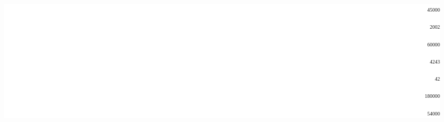 </td>
<td align="center" height="18" nowrap="" style="border-top-style: none; border-left-style: none; border-bottom-color: windowtext; border-bottom-width: 1px; border-right-color: windowtext; border-right-width: 1px; padding: 0px 7px;" valign="middle" width="16">
<p style="text-align:right">
<span style="font-family: 宋体; font-size: 10px;">
              45000
             </span>
</p>
</td>
</tr>
<tr style=";height:18px">
<td align="center" height="18" nowrap="" style="border-right-color: windowtext; border-bottom-color: windowtext; border-left-color: windowtext; border-right-width: 1px; border-bottom-width: 1px; border-left-width: 1px; border-top-style: none; padding: 0px 7px;" valign="middle" width="5">
<p style="text-align:right">
<span style="font-family: 宋体; font-size: 10px;">
              2002
             </span>
</p>
</td>
<td align="center" height="18" nowrap="" style="border-top-style: none; border-left-style: none; border-bottom-color: windowtext; border-bottom-width: 1px; border-right-color: windowtext; border-right-width: 1px; padding: 0px 7px;" valign="middle" width="19.333333333333332">
<p style="text-align:right">
<span style="font-family: 宋体; font-size: 10px;">
              60000
             </span>
</p>
</td>
<td align="center" height="18" nowrap="" style="border-top-style: none; border-left-style: none; border-bottom-color: windowtext; border-bottom-width: 1px; border-right-color: windowtext; border-right-width: 1px; padding: 0px 7px;" valign="middle" width="16">
<p style="text-align:right">
<span style="font-family: 宋体; font-size: 10px;">
              4243
             </span>
</p>
</td>
<td align="center" height="18" nowrap="" style="border-top-style: none; border-left-style: none; border-bottom-color: windowtext; border-bottom-width: 1px; border-right-color: windowtext; border-right-width: 1px; padding: 0px 7px;" valign="middle" width="16">
<p style="text-align:right">
<span style="font-family: 宋体; font-size: 10px;">
              42
             </span>
</p>
</td>
<td align="center" height="18" nowrap="" style="border-top-style: none; border-left-style: none; border-bottom-color: windowtext; border-bottom-width: 1px; border-right-color: windowtext; border-right-width: 1px; padding: 0px 7px;" valign="middle" width="17">
<p style="text-align:right">
<span style="font-family: 宋体; font-size: 10px;">
              180000
             </span>
</p>
</td>
<td align="center" height="18" nowrap="" style="border-top-style: none; border-left-style: none; border-bottom-color: windowtext; border-bottom-width: 1px; border-right-color: windowtext; border-right-width: 1px; padding: 0px 7px;" valign="middle" width="16">
<p style="text-align:right">
<span style="font-family: 宋体; font-size: 10px;">
              54000
             </span>